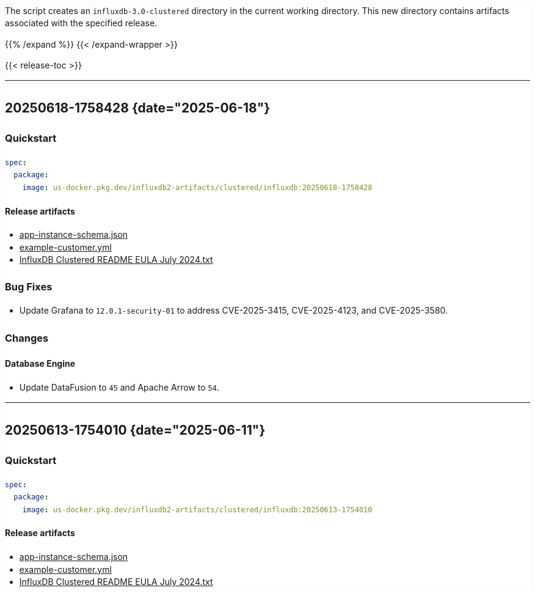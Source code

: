 The script creates an `influxdb-3.0-clustered` directory in the current working
directory. This new directory contains artifacts associated with the specified release.

{{% /expand %}}
{{< /expand-wrapper >}}

{{< release-toc >}}

---

## 20250618-1758428 {date="2025-06-18"}

### Quickstart

```yaml
spec:
  package:
    image: us-docker.pkg.dev/influxdb2-artifacts/clustered/influxdb:20250618-1758428
```

#### Release artifacts
- [app-instance-schema.json](/downloads/clustered-release-artifacts/20250618-1758428/app-instance-schema.json)
- [example-customer.yml](/downloads/clustered-release-artifacts/20250618-1758428/example-customer.yml)
- [InfluxDB Clustered README EULA July 2024.txt](/downloads/clustered-release-artifacts/InfluxDB%20Clustered%20README%20EULA%20July%202024.txt)

### Bug Fixes
- Update Grafana to `12.0.1-security-01` to address CVE-2025-3415, CVE-2025-4123, and CVE-2025-3580.

### Changes

#### Database Engine

- Update DataFusion to `45` and Apache Arrow to `54`.

---

## 20250613-1754010 {date="2025-06-11"}

### Quickstart

```yaml
spec:
  package:
    image: us-docker.pkg.dev/influxdb2-artifacts/clustered/influxdb:20250613-1754010
```

#### Release artifacts

- [app-instance-schema.json](/downloads/clustered-release-artifacts/20250613-1754010/app-instance-schema.json)
- [example-customer.yml](/downloads/clustered-release-artifacts/20250613-1754010/example-customer.yml)
- [InfluxDB Clustered README EULA July 2024.txt](/downloads/clustered-release-artifacts/InfluxDB%20Clustered%20README%20EULA%20July%202024.txt)

